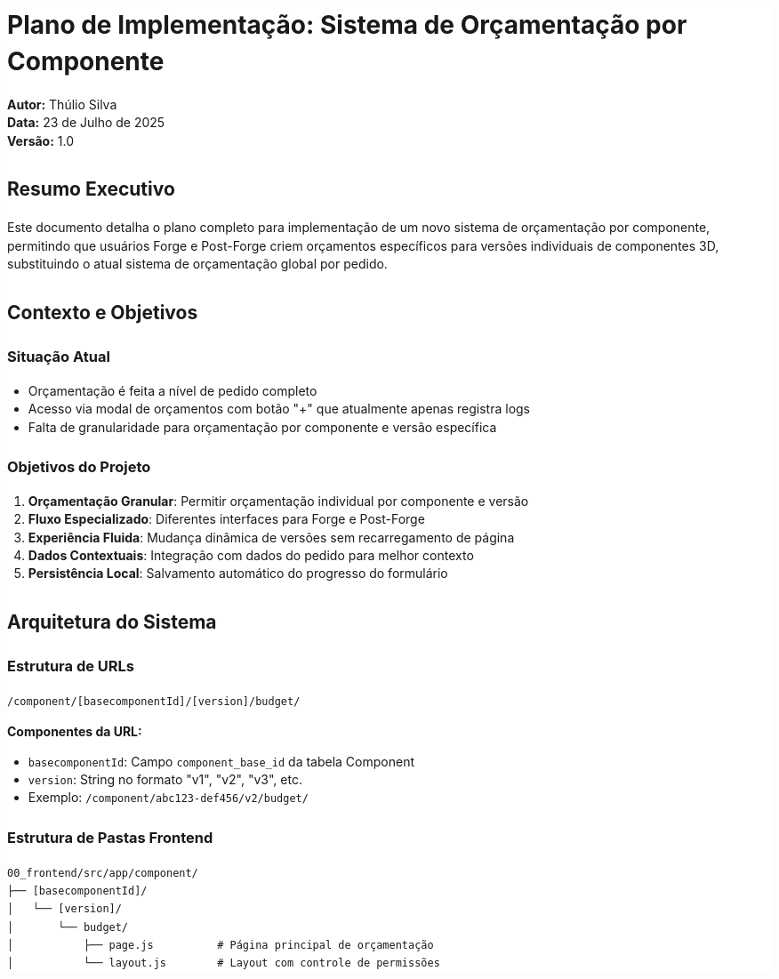 # Plano de Implementação: Sistema de Orçamentação por Componente

**Autor:** Thúlio Silva  
**Data:** 23 de Julho de 2025  
**Versão:** 1.0  

## Resumo Executivo

Este documento detalha o plano completo para implementação de um novo sistema de orçamentação por componente, permitindo que usuários Forge e Post-Forge criem orçamentos específicos para versões individuais de componentes 3D, substituindo o atual sistema de orçamentação global por pedido.

## Contexto e Objetivos

### Situação Atual
- Orçamentação é feita a nível de pedido completo
- Acesso via modal de orçamentos com botão "+" que atualmente apenas registra logs
- Falta de granularidade para orçamentação por componente e versão específica

### Objetivos do Projeto
1. **Orçamentação Granular**: Permitir orçamentação individual por componente e versão
2. **Fluxo Especializado**: Diferentes interfaces para Forge e Post-Forge
3. **Experiência Fluida**: Mudança dinâmica de versões sem recarregamento de página
4. **Dados Contextuais**: Integração com dados do pedido para melhor contexto
5. **Persistência Local**: Salvamento automático do progresso do formulário

## Arquitetura do Sistema

### Estrutura de URLs
```
/component/[basecomponentId]/[version]/budget/
```

**Componentes da URL:**
- `basecomponentId`: Campo `component_base_id` da tabela Component
- `version`: String no formato "v1", "v2", "v3", etc.
- Exemplo: `/component/abc123-def456/v2/budget/`

### Estrutura de Pastas Frontend
```
00_frontend/src/app/component/
├── [basecomponentId]/
│   └── [version]/
│       └── budget/
│           ├── page.js          # Página principal de orçamentação
│           └── layout.js        # Layout com controle de permissões
```
